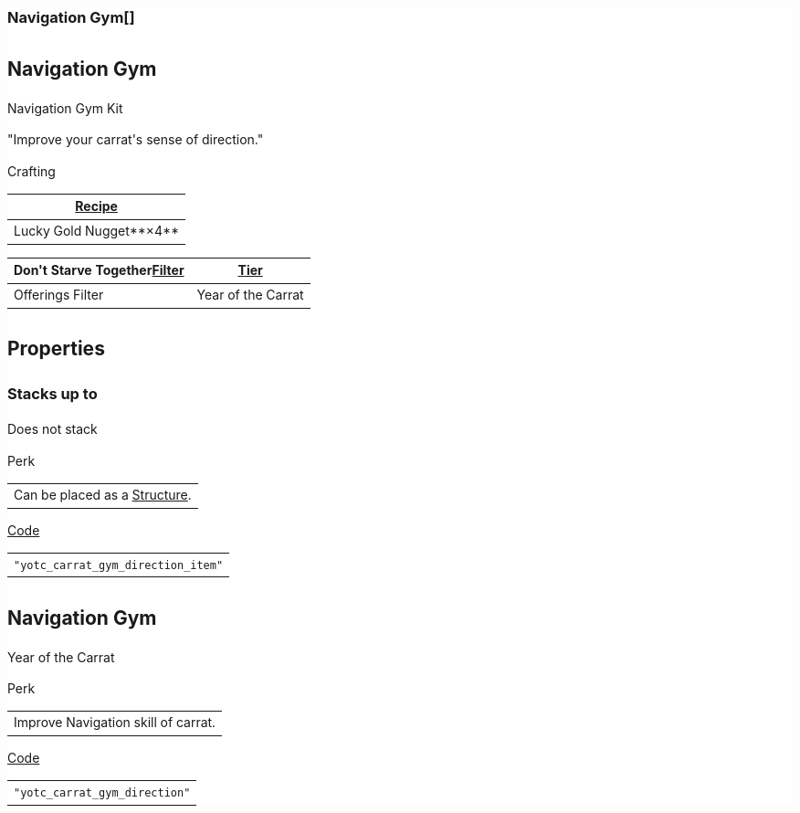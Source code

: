 ### Navigation Gym[]

## Navigation Gym

Navigation Gym Kit

"Improve your carrat's sense of direction."

Crafting

| [Recipe](/wiki/Crafting "Crafting") |
| --- |
| Lucky Gold Nugget**×4** |

| Don't Starve Together[Filter](/wiki/Filters "Filters") | [Tier](/wiki/Crafting "Crafting") |
| --- | --- |
| Offerings Filter | Year of the Carrat |

## Properties

### Stacks up to

Does not stack

Perk

|  |
| --- |
| Can be placed as a [Structure](/wiki/Structure "Structure"). |

[Code](/wiki/Console "Console")

|  |
| --- |
| `"yotc_carrat_gym_direction_item"` |

## Navigation Gym

Year of the Carrat

Perk

|  |
| --- |
| Improve Navigation skill of carrat. |

[Code](/wiki/Console "Console")

|  |
| --- |
| `"yotc_carrat_gym_direction"` |
